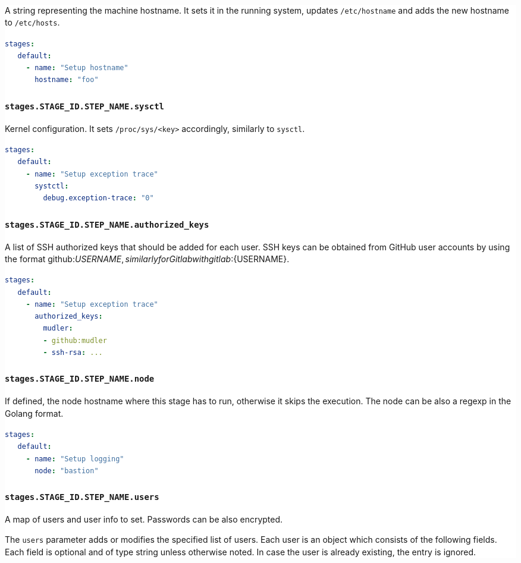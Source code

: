 A string representing the machine hostname. It sets it in the running system, updates `/etc/hostname` and adds the new hostname to `/etc/hosts`.

```yaml
stages:
   default:
     - name: "Setup hostname"
       hostname: "foo"
```
### `stages.STAGE_ID.STEP_NAME.sysctl`

Kernel configuration. It sets `/proc/sys/<key>` accordingly, similarly to `sysctl`.

```yaml
stages:
   default:
     - name: "Setup exception trace"
       systctl:
         debug.exception-trace: "0"
```

### `stages.STAGE_ID.STEP_NAME.authorized_keys`

A list of SSH authorized keys that should be added for each user.
SSH keys can be obtained from GitHub user accounts by using the format github:${USERNAME},  similarly for Gitlab with gitlab:${USERNAME}.

```yaml
stages:
   default:
     - name: "Setup exception trace"
       authorized_keys:
         mudler:
         - github:mudler
         - ssh-rsa: ...
```

### `stages.STAGE_ID.STEP_NAME.node`

If defined, the node hostname where this stage has to run, otherwise it skips the execution. The node can be also a regexp in the Golang format.

```yaml
stages:
   default:
     - name: "Setup logging"
       node: "bastion"
```

### `stages.STAGE_ID.STEP_NAME.users`

A map of users and user info to set. Passwords can be also encrypted.

The `users` parameter adds or modifies the specified list of users. Each user is an object which consists of the following fields. Each field is optional and of type string unless otherwise noted.
In case the user is already existing, the entry is ignored.
